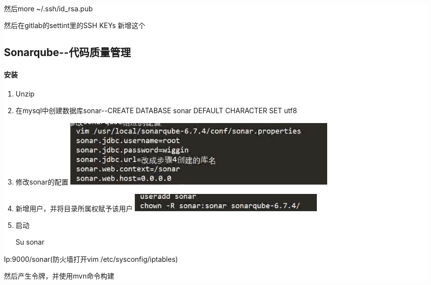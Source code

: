 然后more ~/.ssh/id_rsa.pub

然后在gitlab的settint里的SSH KEYs 新增这个

****Sonarqube--代码质量管理****
-------------------------

#### ****安装****

1.  Unzip
2.  在mysql中创建数据库sonar--CREATE DATABASE sonar DEFAULT CHARACTER SET utf8
3.  修改sonar的配置
![](../_v_images/_1582728545_19473.png)
4.  新增用户，并将目录所属权赋予该用户
![](../_v_images/_1582728550_30844.png)
5.  启动

    Su sonar

Ip:9000/sonar(防火墙打开vim /etc/sysconfig/iptables)

然后产生令牌，并使用mvn命令构建